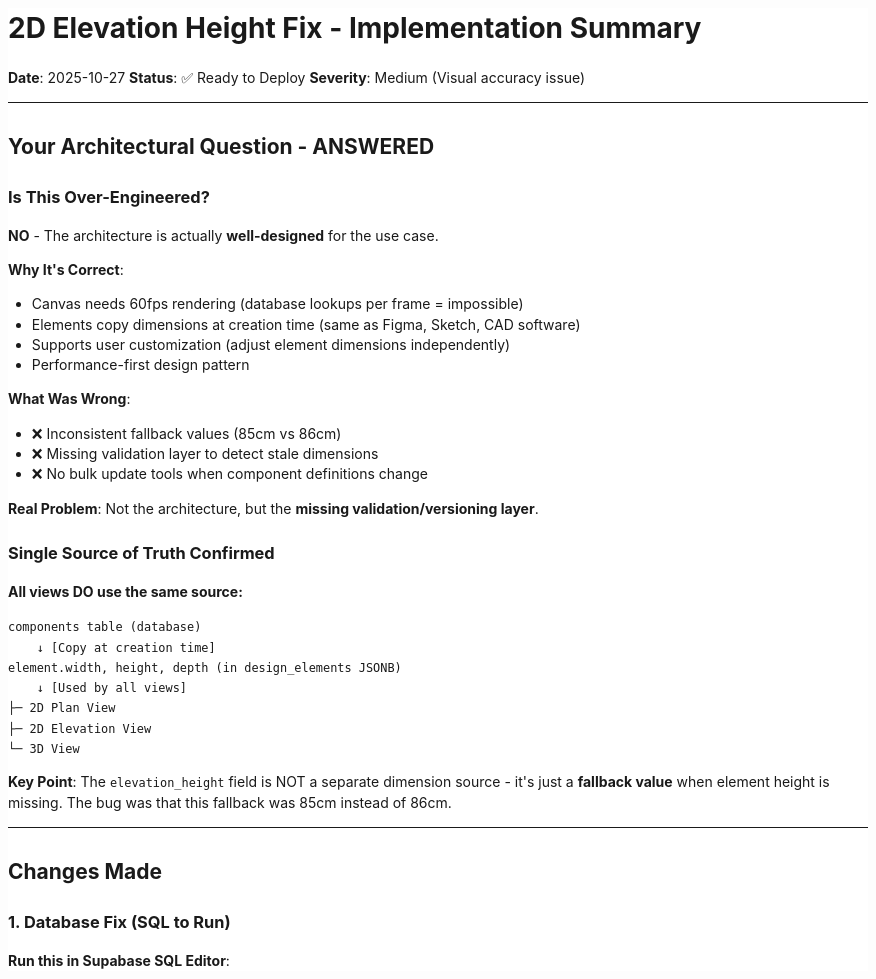 # 2D Elevation Height Fix - Implementation Summary

**Date**: 2025-10-27
**Status**: ✅ Ready to Deploy
**Severity**: Medium (Visual accuracy issue)

---

## Your Architectural Question - ANSWERED

### Is This Over-Engineered?

**NO** - The architecture is actually **well-designed** for the use case.

**Why It's Correct**:
- Canvas needs 60fps rendering (database lookups per frame = impossible)
- Elements copy dimensions at creation time (same as Figma, Sketch, CAD software)
- Supports user customization (adjust element dimensions independently)
- Performance-first design pattern

**What Was Wrong**:
- ❌ Inconsistent fallback values (85cm vs 86cm)
- ❌ Missing validation layer to detect stale dimensions
- ❌ No bulk update tools when component definitions change

**Real Problem**: Not the architecture, but the **missing validation/versioning layer**.

### Single Source of Truth Confirmed

**All views DO use the same source:**

```
components table (database)
    ↓ [Copy at creation time]
element.width, height, depth (in design_elements JSONB)
    ↓ [Used by all views]
├─ 2D Plan View
├─ 2D Elevation View
└─ 3D View
```

**Key Point**: The `elevation_height` field is NOT a separate dimension source - it's just a **fallback value** when element height is missing. The bug was that this fallback was 85cm instead of 86cm.

---

## Changes Made

### 1. Database Fix (SQL to Run)

**Run this in Supabase SQL Editor**:
